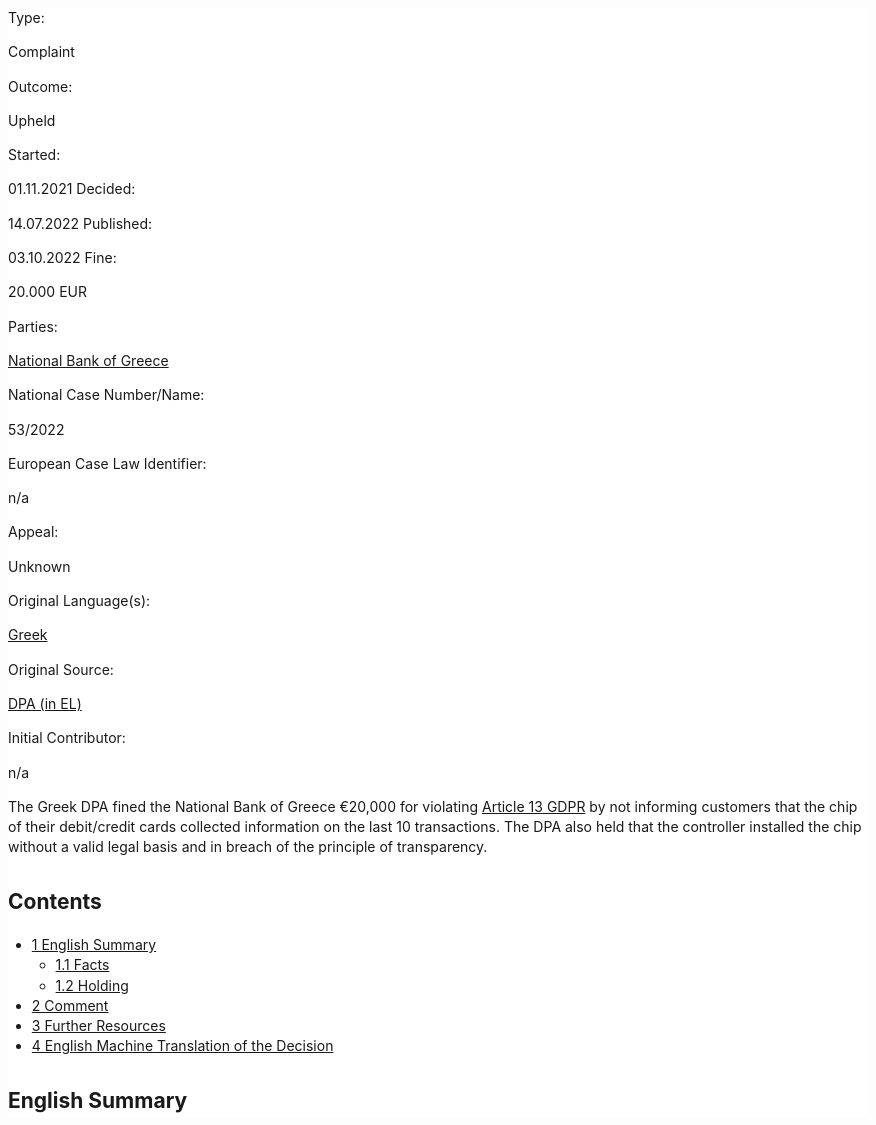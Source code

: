 Type:

Complaint

Outcome:

Upheld

Started:

01.11.2021 Decided:

14.07.2022 Published:

03.10.2022 Fine:

20.000 EUR

Parties:

[National Bank of Greece](https://www.nbg.gr/en/individuals)

National Case Number/Name:

53/2022

European Case Law Identifier:

n/a

Appeal:

Unknown  

Original Language(s):

[Greek](/index.php?title=Category:Greek "Category:Greek")

Original Source:

[DPA (in EL)](https://www.nbg.gr/en/individuals)

Initial Contributor:

n/a

The Greek DPA fined the National Bank of Greece €20,000 for violating [Article 13 GDPR](/index.php?title=Article_13_GDPR "Article 13 GDPR") by not informing customers that the chip of their debit/credit cards collected information on the last 10 transactions. The DPA also held that the controller installed the chip without a valid legal basis and in breach of the principle of transparency.

## Contents

*   [1 English Summary](#English_Summary)
    *   [1.1 Facts](#Facts)
    *   [1.2 Holding](#Holding)
*   [2 Comment](#Comment)
*   [3 Further Resources](#Further_Resources)
*   [4 English Machine Translation of the Decision](#English_Machine_Translation_of_the_Decision)

## English Summary
